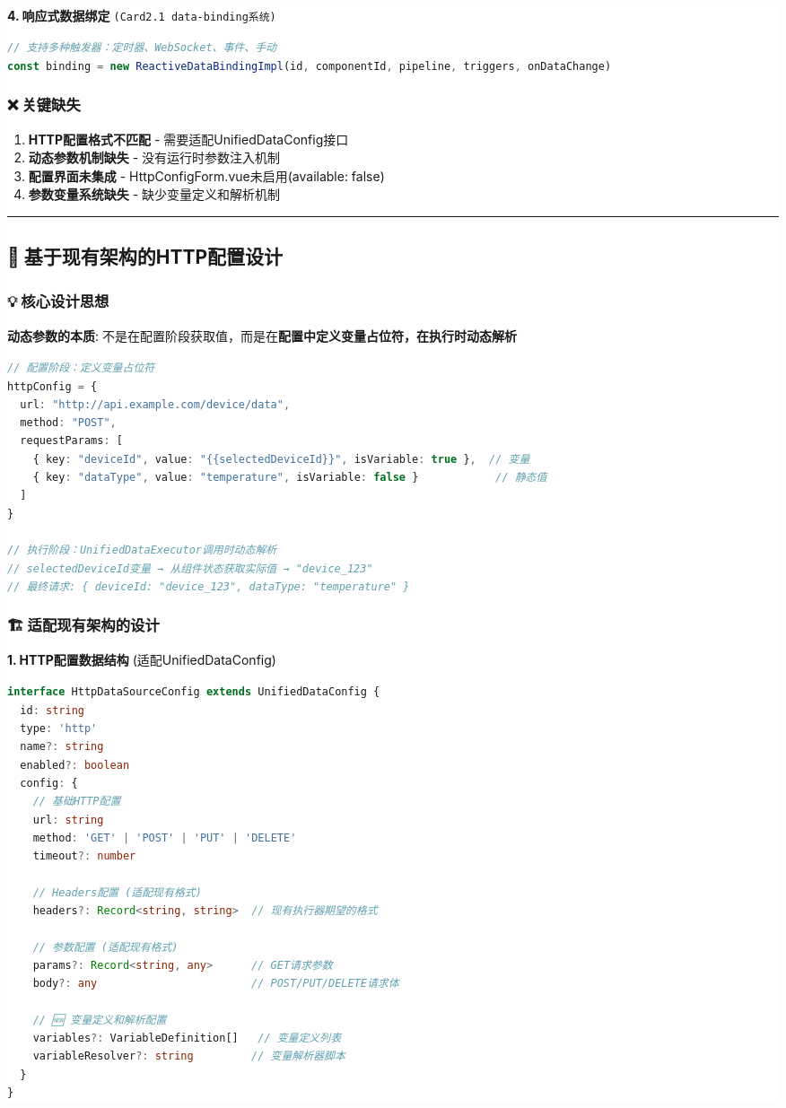 **4. 响应式数据绑定** `(Card2.1 data-binding系统)`
```typescript
// 支持多种触发器：定时器、WebSocket、事件、手动
const binding = new ReactiveDataBindingImpl(id, componentId, pipeline, triggers, onDataChange)
```

### ❌ 关键缺失

1. **HTTP配置格式不匹配** - 需要适配UnifiedDataConfig接口
2. **动态参数机制缺失** - 没有运行时参数注入机制  
3. **配置界面未集成** - HttpConfigForm.vue未启用(available: false)
4. **参数变量系统缺失** - 缺少变量定义和解析机制

---

## 🎯 基于现有架构的HTTP配置设计

### 💡 核心设计思想

**动态参数的本质**: 不是在配置阶段获取值，而是在**配置中定义变量占位符，在执行时动态解析**

```typescript
// 配置阶段：定义变量占位符
httpConfig = {
  url: "http://api.example.com/device/data",
  method: "POST",
  requestParams: [
    { key: "deviceId", value: "{{selectedDeviceId}}", isVariable: true },  // 变量
    { key: "dataType", value: "temperature", isVariable: false }            // 静态值
  ]
}

// 执行阶段：UnifiedDataExecutor调用时动态解析
// selectedDeviceId变量 → 从组件状态获取实际值 → "device_123"
// 最终请求: { deviceId: "device_123", dataType: "temperature" }
```

### 🏗️ 适配现有架构的设计

**1. HTTP配置数据结构** (适配UnifiedDataConfig)
```typescript
interface HttpDataSourceConfig extends UnifiedDataConfig {
  id: string
  type: 'http'
  name?: string
  enabled?: boolean
  config: {
    // 基础HTTP配置
    url: string
    method: 'GET' | 'POST' | 'PUT' | 'DELETE'
    timeout?: number
    
    // Headers配置 (适配现有格式)
    headers?: Record<string, string>  // 现有执行器期望的格式
    
    // 参数配置 (适配现有格式) 
    params?: Record<string, any>      // GET请求参数
    body?: any                        // POST/PUT/DELETE请求体
    
    // 🆕 变量定义和解析配置
    variables?: VariableDefinition[]   // 变量定义列表
    variableResolver?: string         // 变量解析器脚本
  }
}

```